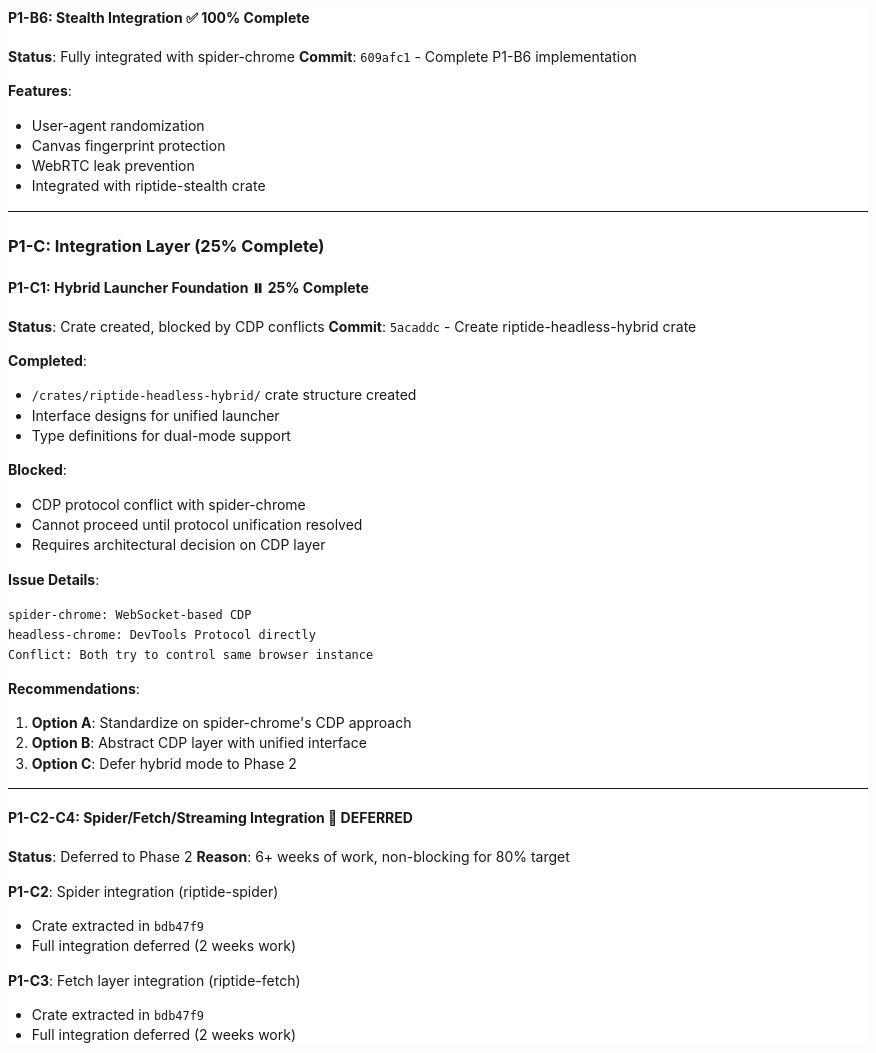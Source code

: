 
#### P1-B6: Stealth Integration ✅ **100% Complete**
**Status**: Fully integrated with spider-chrome
**Commit**: `609afc1` - Complete P1-B6 implementation

**Features**:
- User-agent randomization
- Canvas fingerprint protection
- WebRTC leak prevention
- Integrated with riptide-stealth crate

---

### P1-C: Integration Layer (25% Complete)

#### P1-C1: Hybrid Launcher Foundation ⏸️ **25% Complete**
**Status**: Crate created, blocked by CDP conflicts
**Commit**: `5acaddc` - Create riptide-headless-hybrid crate

**Completed**:
- `/crates/riptide-headless-hybrid/` crate structure created
- Interface designs for unified launcher
- Type definitions for dual-mode support

**Blocked**:
- CDP protocol conflict with spider-chrome
- Cannot proceed until protocol unification resolved
- Requires architectural decision on CDP layer

**Issue Details**:
```
spider-chrome: WebSocket-based CDP
headless-chrome: DevTools Protocol directly
Conflict: Both try to control same browser instance
```

**Recommendations**:
1. **Option A**: Standardize on spider-chrome's CDP approach
2. **Option B**: Abstract CDP layer with unified interface
3. **Option C**: Defer hybrid mode to Phase 2

---

#### P1-C2-C4: Spider/Fetch/Streaming Integration 🔴 **DEFERRED**
**Status**: Deferred to Phase 2
**Reason**: 6+ weeks of work, non-blocking for 80% target

**P1-C2**: Spider integration (riptide-spider)
- Crate extracted in `bdb47f9`
- Full integration deferred (2 weeks work)

**P1-C3**: Fetch layer integration (riptide-fetch)
- Crate extracted in `bdb47f9`
- Full integration deferred (2 weeks work)
